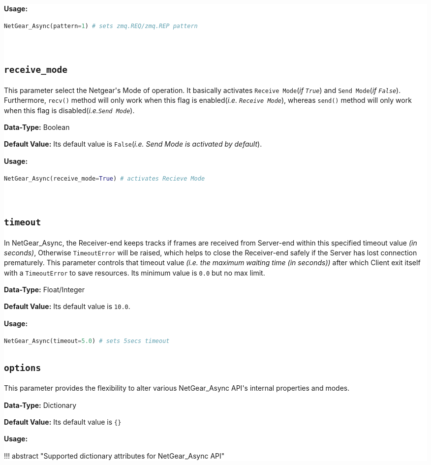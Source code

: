 **Usage:**

```python
NetGear_Async(pattern=1) # sets zmq.REQ/zmq.REP pattern
```

&nbsp; 


## **`receive_mode`** 

This parameter select the Netgear's Mode of operation. It basically activates `Receive Mode`(_if `True`_) and `Send Mode`(_if `False`_). Furthermore, `recv()` method will only work when this flag is enabled(_i.e. `Receive Mode`_), whereas `send()` method will only work when this flag is disabled(_i.e.`Send Mode`_). 

**Data-Type:** Boolean

**Default Value:** Its default value is `False`(_i.e. Send Mode is activated by default_).

**Usage:**

```python
NetGear_Async(receive_mode=True) # activates Recieve Mode
```

&nbsp; 

## **`timeout`**

In NetGear_Async, the Receiver-end keeps tracks if frames are received from Server-end within this specified timeout value _(in seconds)_, Otherwise `TimeoutError` will be raised, which helps to close the Receiver-end safely if the Server has lost connection prematurely. This parameter controls that  timeout value _(i.e. the maximum waiting time (in seconds))_ after which Client exit itself with a `TimeoutError` to save resources. Its minimum value is `0.0` but no max limit.

**Data-Type:** Float/Integer

**Default Value:** Its default value is `10.0`.

**Usage:**

```python
NetGear_Async(timeout=5.0) # sets 5secs timeout
```

## **`options`** 

This parameter provides the flexibility to alter various NetGear_Async API's internal properties and modes.

**Data-Type:** Dictionary

**Default Value:** Its default value is `{}`

**Usage:**


!!! abstract "Supported dictionary attributes for NetGear_Async API"
